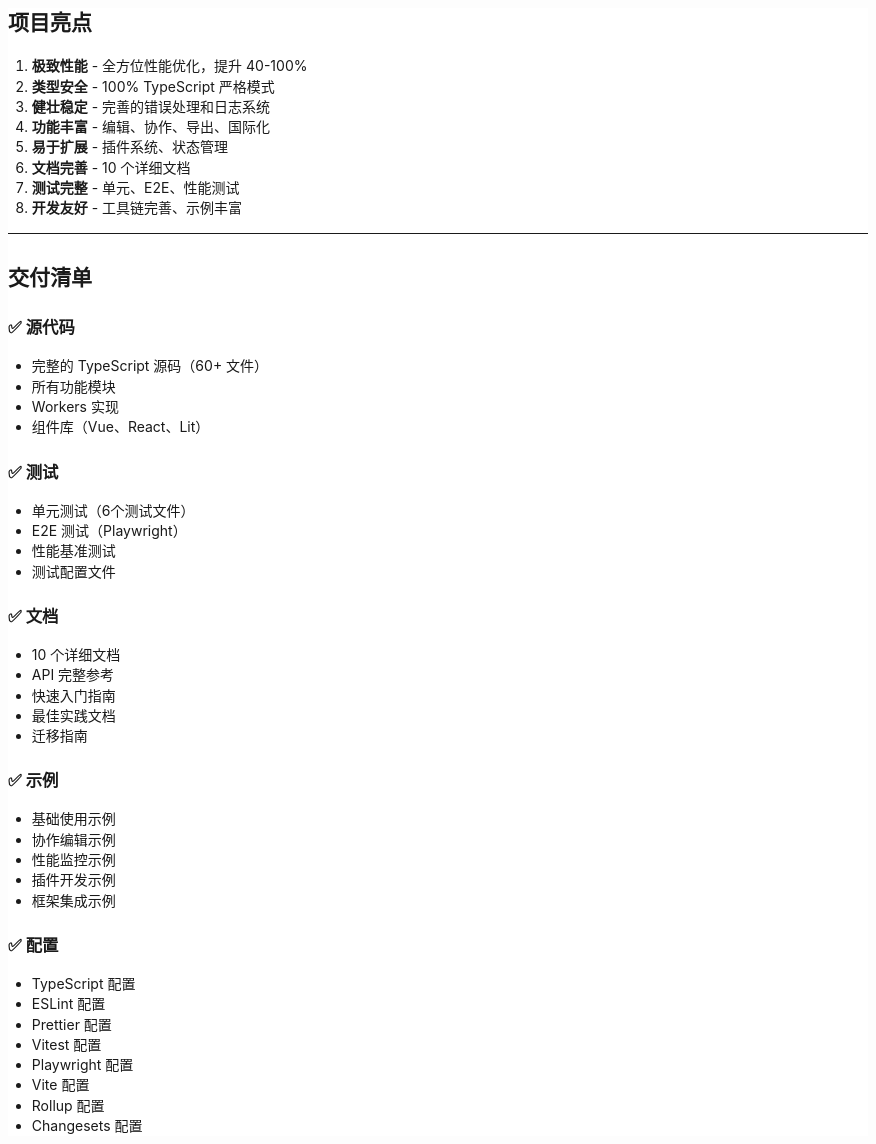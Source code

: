 
## 项目亮点

1. **极致性能** - 全方位性能优化，提升 40-100%
2. **类型安全** - 100% TypeScript 严格模式
3. **健壮稳定** - 完善的错误处理和日志系统
4. **功能丰富** - 编辑、协作、导出、国际化
5. **易于扩展** - 插件系统、状态管理
6. **文档完善** - 10 个详细文档
7. **测试完整** - 单元、E2E、性能测试
8. **开发友好** - 工具链完善、示例丰富

---

## 交付清单

### ✅ 源代码
- 完整的 TypeScript 源码（60+ 文件）
- 所有功能模块
- Workers 实现
- 组件库（Vue、React、Lit）

### ✅ 测试
- 单元测试（6个测试文件）
- E2E 测试（Playwright）
- 性能基准测试
- 测试配置文件

### ✅ 文档
- 10 个详细文档
- API 完整参考
- 快速入门指南
- 最佳实践文档
- 迁移指南

### ✅ 示例
- 基础使用示例
- 协作编辑示例
- 性能监控示例
- 插件开发示例
- 框架集成示例

### ✅ 配置
- TypeScript 配置
- ESLint 配置
- Prettier 配置
- Vitest 配置
- Playwright 配置
- Vite 配置
- Rollup 配置
- Changesets 配置
